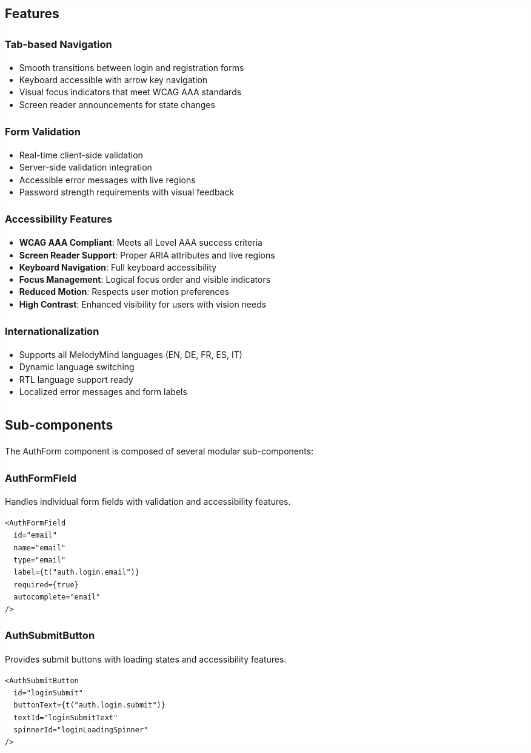 ## Features

### Tab-based Navigation
- Smooth transitions between login and registration forms
- Keyboard accessible with arrow key navigation
- Visual focus indicators that meet WCAG AAA standards
- Screen reader announcements for state changes

### Form Validation
- Real-time client-side validation
- Server-side validation integration
- Accessible error messages with live regions
- Password strength requirements with visual feedback

### Accessibility Features
- **WCAG AAA Compliant**: Meets all Level AAA success criteria
- **Screen Reader Support**: Proper ARIA attributes and live regions
- **Keyboard Navigation**: Full keyboard accessibility
- **Focus Management**: Logical focus order and visible indicators
- **Reduced Motion**: Respects user motion preferences
- **High Contrast**: Enhanced visibility for users with vision needs

### Internationalization
- Supports all MelodyMind languages (EN, DE, FR, ES, IT)
- Dynamic language switching
- RTL language support ready
- Localized error messages and form labels

## Sub-components

The AuthForm component is composed of several modular sub-components:

### AuthFormField
Handles individual form fields with validation and accessibility features.

```astro
<AuthFormField
  id="email"
  name="email"
  type="email"
  label={t("auth.login.email")}
  required={true}
  autocomplete="email"
/>
```

### AuthSubmitButton
Provides submit buttons with loading states and accessibility features.

```astro
<AuthSubmitButton
  id="loginSubmit"
  buttonText={t("auth.login.submit")}
  textId="loginSubmitText"
  spinnerId="loginLoadingSpinner"
/>
```
